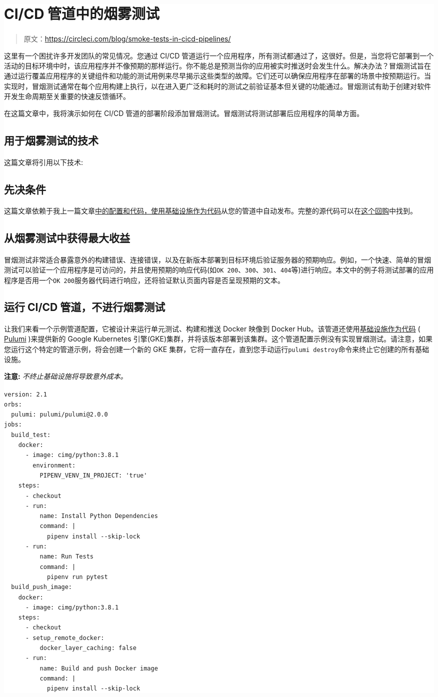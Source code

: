 # CI/CD 管道中的烟雾测试

> 原文：<https://circleci.com/blog/smoke-tests-in-cicd-pipelines/>

这里有一个困扰许多开发团队的常见情况。您通过 CI/CD 管道运行一个应用程序，所有测试都通过了，这很好。但是，当您将它部署到一个活动的目标环境中时，该应用程序并不像预期的那样运行。你不能总是预测当你的应用被实时推送时会发生什么。解决办法？冒烟测试旨在通过运行覆盖应用程序的关键组件和功能的测试用例来尽早揭示这些类型的故障。它们还可以确保应用程序在部署的场景中按预期运行。当实现时，冒烟测试通常在每个应用构建上执行，以在进入更广泛和耗时的测试之前验证基本但关键的功能通过。冒烟测试有助于创建对软件开发生命周期至关重要的快速反馈循环。

在这篇文章中，我将演示如何在 CI/CD 管道的部署阶段添加冒烟测试。冒烟测试将测试部署后应用程序的简单方面。

## 用于烟雾测试的技术

这篇文章将引用以下技术:

## 先决条件

这篇文章依赖于我上一篇文章[中的配置和代码，使用基础设施作为代码](https://circleci.com/blog/automate-releases-from-pipelines-using-infrastructure-as-code/)从您的管道中自动发布。完整的源代码可以在[这个回购](https://github.com/datapunkz/orb-pulumi-gcp)中找到。

## 从烟雾测试中获得最大收益

冒烟测试非常适合暴露意外的构建错误、连接错误，以及在新版本部署到目标环境后验证服务器的预期响应。例如，一个快速、简单的冒烟测试可以验证一个应用程序是可访问的，并且使用预期的响应代码(如`OK 200`、`300`、`301`、`404`等)进行响应。本文中的例子将测试部署的应用程序是否用一个`OK 200`服务器代码进行响应，还将验证默认页面内容是否呈现预期的文本。

## 运行 CI/CD 管道，不进行烟雾测试

让我们来看一个示例管道配置，它被设计来运行单元测试、构建和推送 Docker 映像到 Docker Hub。该管道还使用[基础设施作为代码](https://circleci.com/blog/an-intro-to-infrastructure-as-code/) ( [Pulumi](https://www.pulumi.com/) )来提供新的 Google Kubernetes 引擎(GKE)集群，并将该版本部署到该集群。这个管道配置示例没有实现冒烟测试。请注意，如果您运行这个特定的管道示例，将会创建一个新的 GKE 集群，它将一直存在，直到您手动运行`pulumi destroy`命令来终止它创建的所有基础设施。

**注意:** *不终止基础设施将导致意外成本。*

```
version: 2.1
orbs:
  pulumi: pulumi/pulumi@2.0.0
jobs:
  build_test:
    docker:
      - image: cimg/python:3.8.1
        environment:
          PIPENV_VENV_IN_PROJECT: 'true'
    steps:
      - checkout
      - run:
          name: Install Python Dependencies
          command: |
            pipenv install --skip-lock
      - run:
          name: Run Tests
          command: |
            pipenv run pytest
  build_push_image:
    docker:
      - image: cimg/python:3.8.1
    steps:
      - checkout
      - setup_remote_docker:
          docker_layer_caching: false
      - run:
          name: Build and push Docker image
          command: |       
            pipenv install --skip-lock
```